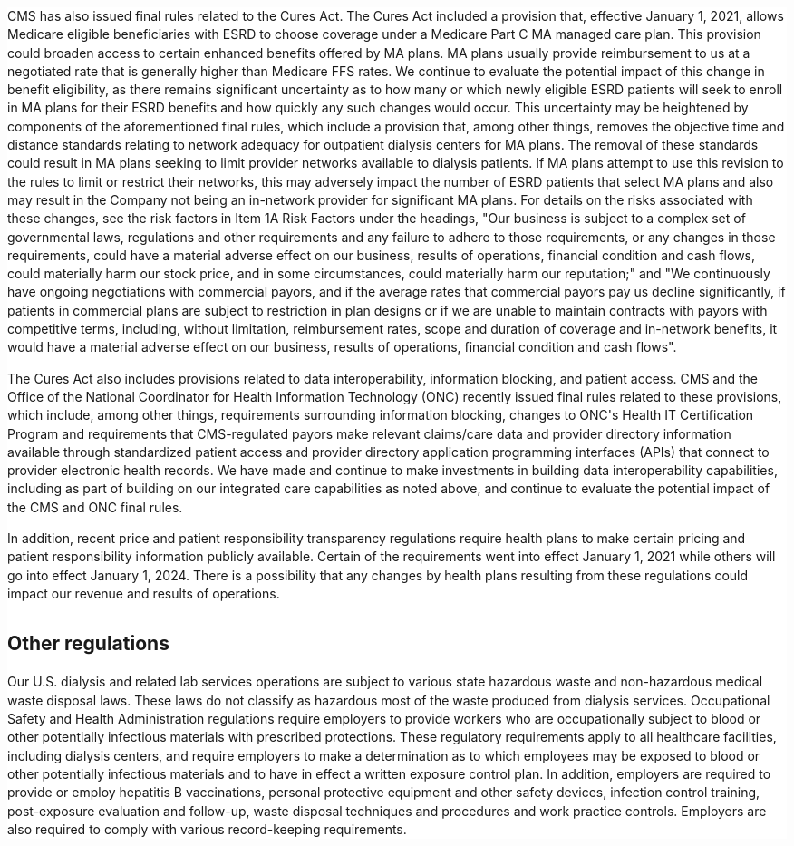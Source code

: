CMS has also issued final rules related to the Cures Act. The Cures Act included a provision that, effective January 1, 2021, allows Medicare eligible beneficiaries with ESRD to choose coverage under a Medicare Part C MA managed care plan. This provision could broaden access to certain enhanced benefits offered by MA plans. MA plans usually provide reimbursement to us at a negotiated rate that is generally higher than Medicare FFS rates. We continue to evaluate the potential impact of this change in benefit eligibility, as there remains significant uncertainty as to how many or which newly eligible ESRD patients will seek to enroll in MA plans for their ESRD benefits and how quickly any such changes would occur. This uncertainty may be heightened by components of the aforementioned final rules, which include a provision that, among other things, removes the objective time and distance standards relating to network adequacy for outpatient dialysis centers for MA plans. The removal of these standards could result in MA plans seeking to limit provider networks available to dialysis patients. If MA plans attempt to use this revision to the rules to limit or restrict their networks, this may adversely impact the number of ESRD patients that select MA plans and also may result in the Company not being an in-network provider for significant MA plans. For details on the risks associated with these changes, see the risk factors in Item 1A Risk Factors under the headings, "Our business is subject to a complex set of governmental laws, regulations and other requirements and any failure to adhere to those requirements, or any changes in those requirements, could have a material adverse effect on our business, results of operations, financial condition and cash flows, could materially harm our stock price, and in some circumstances, could materially harm our reputation;" and "We continuously have ongoing negotiations with commercial payors, and if the average rates that commercial payors pay us decline significantly, if patients in commercial plans are subject to restriction in plan designs or if we are unable to maintain contracts with payors with competitive terms, including, without limitation, reimbursement rates, scope and duration of coverage and in-network benefits, it would have a material adverse effect on our business, results of operations, financial condition and cash flows".

The Cures Act also includes provisions related to data interoperability, information blocking, and patient access. CMS and the Office of the National Coordinator for Health Information Technology (ONC) recently issued final rules related to these provisions, which include, among other things, requirements surrounding information blocking, changes to ONC's Health IT Certification Program and requirements that CMS-regulated payors make relevant claims/care data and provider directory information available through standardized patient access and provider directory application programming interfaces (APIs) that connect to provider electronic health records. We have made and continue to make investments in building data interoperability capabilities, including as part of building on our integrated care capabilities as noted above, and continue to evaluate the potential impact of the CMS and ONC final rules.

In addition, recent price and patient responsibility transparency regulations require health plans to make certain pricing and patient responsibility information publicly available. Certain of the requirements went into effect January 1, 2021 while others will go into effect January 1, 2024. There is a possibility that any changes by health plans resulting from these regulations could impact our revenue and results of operations.

## Other regulations

Our U.S. dialysis and related lab services operations are subject to various state hazardous waste and non-hazardous medical waste disposal laws. These laws do not classify as hazardous most of the waste produced from dialysis services. Occupational Safety and Health Administration regulations require employers to provide workers who are occupationally subject to blood or other potentially infectious materials with prescribed protections. These regulatory requirements apply to all healthcare facilities, including dialysis centers, and require employers to make a determination as to which employees may be exposed to blood or other potentially infectious materials and to have in effect a written exposure control plan. In addition, employers are required to provide or employ hepatitis B vaccinations, personal protective equipment and other safety devices, infection control training, post-exposure evaluation and follow-up, waste disposal techniques and procedures and work practice controls. Employers are also required to comply with various record-keeping requirements.
